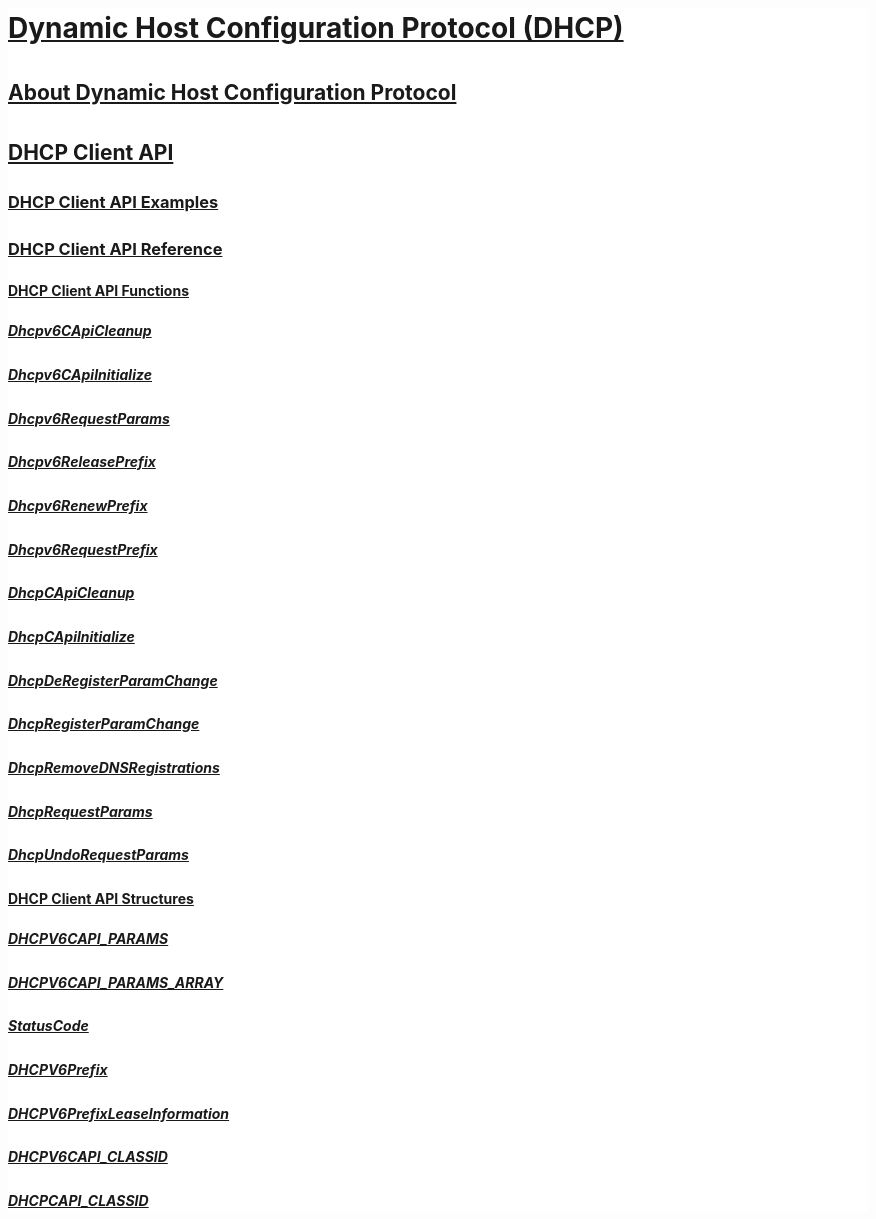 # [Dynamic Host Configuration Protocol (DHCP)](dhcp-start-page.md)
## [About Dynamic Host Configuration Protocol](about-dynamic-host-configuration-protocol.md)
## [DHCP Client API](dhcp-client-api.md)
### [DHCP Client API Examples](dhcp-client-api-examples.md)
### [DHCP Client API Reference](dhcp-functions.md)
#### [DHCP Client API Functions](dhcp-client-api-functions.md)
##### [Dhcpv6CApiCleanup](/windows/win32/content/Dhcpv6csdk/nf-dhcpv6csdk-dhcpv6capicleanup?branch=dev)
##### [Dhcpv6CApiInitialize](/windows/win32/content/Dhcpv6csdk/nf-dhcpv6csdk-dhcpv6capiinitialize?branch=dev)
##### [Dhcpv6RequestParams](/windows/win32/content/Dhcpv6csdk/nf-dhcpv6csdk-dhcpv6requestparams?branch=dev)
##### [Dhcpv6ReleasePrefix](/windows/win32/content/Dhcpv6csdk/nf-dhcpv6csdk-dhcpv6releaseprefix?branch=dev)
##### [Dhcpv6RenewPrefix](/windows/win32/content/Dhcpv6csdk/nf-dhcpv6csdk-dhcpv6renewprefix?branch=dev)
##### [Dhcpv6RequestPrefix](/windows/win32/content/Dhcpv6csdk/nf-dhcpv6csdk-dhcpv6requestprefix?branch=dev)
##### [DhcpCApiCleanup](/windows/win32/content/Dhcpcsdk/nf-dhcpcsdk-dhcpcapicleanup?branch=dev)
##### [DhcpCApiInitialize](/windows/win32/content/Dhcpcsdk/nf-dhcpcsdk-dhcpcapiinitialize?branch=dev)
##### [DhcpDeRegisterParamChange](/windows/win32/content/Dhcpcsdk/nf-dhcpcsdk-dhcpderegisterparamchange?branch=dev)
##### [DhcpRegisterParamChange](/windows/win32/content/Dhcpcsdk/nf-dhcpcsdk-dhcpregisterparamchange?branch=dev)
##### [DhcpRemoveDNSRegistrations](/windows/win32/content/Dhcpcsdk/nf-dhcpcsdk-dhcpremovednsregistrations?branch=dev)
##### [DhcpRequestParams](/windows/win32/content/Dhcpcsdk/nf-dhcpcsdk-dhcprequestparams?branch=dev)
##### [DhcpUndoRequestParams](/windows/win32/content/Dhcpcsdk/nf-dhcpcsdk-dhcpundorequestparams?branch=dev)
#### [DHCP Client API Structures](dhcp-client-api-structures.md)
##### [DHCPV6CAPI_PARAMS](/windows/win32/content/Dhcpv6csdk/ns-dhcpv6csdk-_dhcpv6capi_params?branch=dev)
##### [DHCPV6CAPI_PARAMS_ARRAY](/windows/win32/content/Dhcpv6csdk/ns-dhcpv6csdk-_dhcpv6capi_params_array?branch=dev)
##### [StatusCode](/windows/win32/content/Dhcpv6csdk/ne-dhcpv6csdk-__unnamed_enum_0?branch=dev)
##### [DHCPV6Prefix](/windows/win32/content/Dhcpv6csdk/ns-dhcpv6csdk-_dhcpv6prefix?branch=dev)
##### [DHCPV6PrefixLeaseInformation](/windows/win32/content/Dhcpv6csdk/ns-dhcpv6csdk-_dhcpv6prefixleaseinformation?branch=dev)
##### [DHCPV6CAPI_CLASSID](/windows/win32/content/Dhcpv6csdk/ns-dhcpv6csdk-_dhcpv6capi_classid?branch=dev)
##### [DHCPCAPI_CLASSID](/windows/win32/content/Dhcpcsdk/ns-dhcpcsdk-_dhcpcapi_classid?branch=dev)